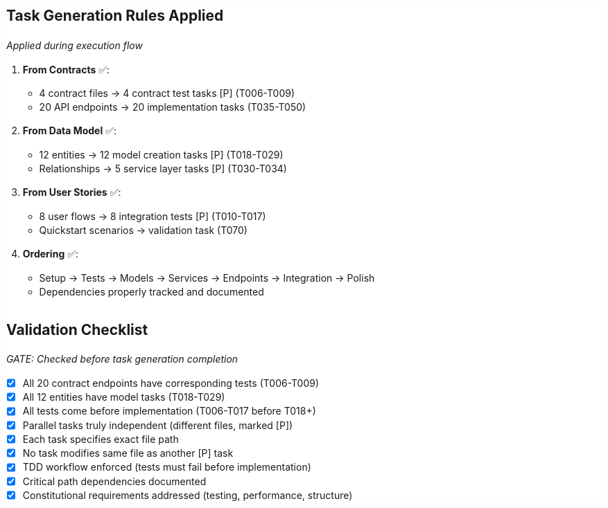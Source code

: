 ## Task Generation Rules Applied

_Applied during execution flow_

1. **From Contracts** ✅:
   - 4 contract files → 4 contract test tasks [P] (T006-T009)
   - 20 API endpoints → 20 implementation tasks (T035-T050)

2. **From Data Model** ✅:
   - 12 entities → 12 model creation tasks [P] (T018-T029)
   - Relationships → 5 service layer tasks [P] (T030-T034)

3. **From User Stories** ✅:
   - 8 user flows → 8 integration tests [P] (T010-T017)
   - Quickstart scenarios → validation task (T070)

4. **Ordering** ✅:
   - Setup → Tests → Models → Services → Endpoints → Integration → Polish
   - Dependencies properly tracked and documented

## Validation Checklist

_GATE: Checked before task generation completion_

- [x] All 20 contract endpoints have corresponding tests (T006-T009)
- [x] All 12 entities have model tasks (T018-T029)
- [x] All tests come before implementation (T006-T017 before T018+)
- [x] Parallel tasks truly independent (different files, marked [P])
- [x] Each task specifies exact file path
- [x] No task modifies same file as another [P] task
- [x] TDD workflow enforced (tests must fail before implementation)
- [x] Critical path dependencies documented
- [x] Constitutional requirements addressed (testing, performance, structure)
